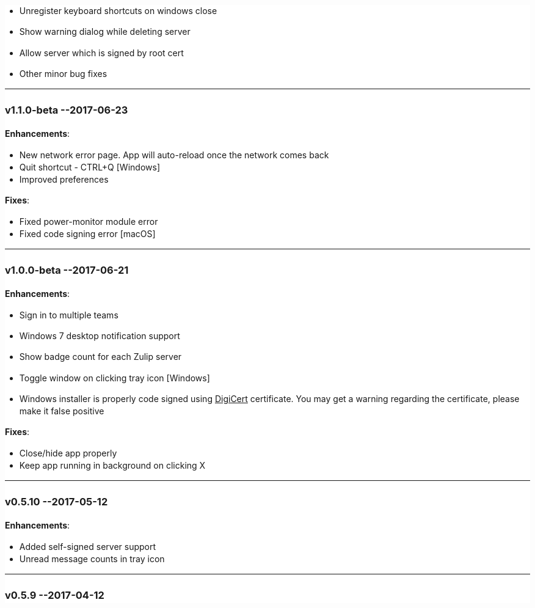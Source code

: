 * Unregister keyboard shortcuts on windows close

* Show warning dialog while deleting server

* Allow server which is signed by root cert

* Other minor bug fixes

<hr>


### v1.1.0-beta --2017-06-23

**Enhancements**:

* New network error page. App will auto-reload once the network comes back
* Quit shortcut - CTRL+Q [Windows]
* Improved preferences



**Fixes**:

* Fixed power-monitor module error
* Fixed code signing error [macOS]

<hr>



### v1.0.0-beta --2017-06-21

**Enhancements**:

* Sign in to multiple teams
* Windows 7 desktop notification support
* Show badge count for each Zulip server
* Toggle window on clicking tray icon [Windows]

* Windows installer is properly code signed using [DigiCert](https://www.digicert.com/) certificate. You may get a warning regarding the certificate, please make it false positive


**Fixes**:

* Close/hide app properly
* Keep app running in background on clicking X


<hr>

### v0.5.10 --2017-05-12

**Enhancements**:

* Added self-signed server support
* Unread message counts in tray icon



<hr>

### v0.5.9 --2017-04-12
